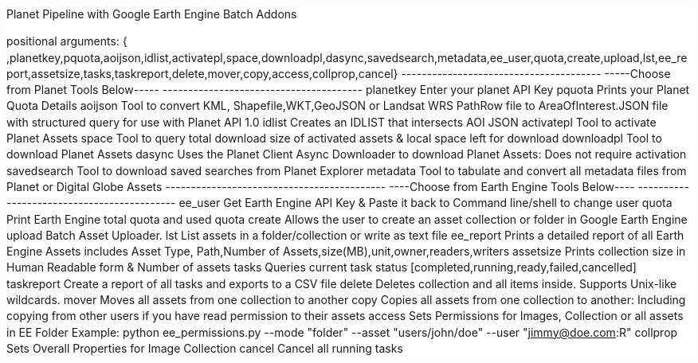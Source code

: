 Planet Pipeline with Google Earth Engine Batch Addons

positional arguments:
  { ,planetkey,pquota,aoijson,idlist,activatepl,space,downloadpl,dasync,savedsearch,metadata,ee_user,quota,create,upload,lst,ee_report,assetsize,tasks,taskreport,delete,mover,copy,access,collprop,cancel}
                        ---------------------------------------
                        -----Choose from Planet Tools Below-----
                        ---------------------------------------
    planetkey           Enter your planet API Key
    pquota              Prints your Planet Quota Details
    aoijson             Tool to convert KML, Shapefile,WKT,GeoJSON or Landsat
                        WRS PathRow file to AreaOfInterest.JSON file with
                        structured query for use with Planet API 1.0
    idlist              Creates an IDLIST that intersects AOI JSON
    activatepl          Tool to activate Planet Assets
    space               Tool to query total download size of activated assets
                        & local space left for download
    downloadpl          Tool to download Planet Assets
    dasync              Uses the Planet Client Async Downloader to download
                        Planet Assets: Does not require activation
    savedsearch         Tool to download saved searches from Planet Explorer
    metadata            Tool to tabulate and convert all metadata files from
                        Planet or Digital Globe Assets
                        -------------------------------------------
                        ----Choose from Earth Engine Tools Below----
                        -------------------------------------------
    ee_user             Get Earth Engine API Key & Paste it back to Command
                        line/shell to change user
    quota               Print Earth Engine total quota and used quota
    create              Allows the user to create an asset collection or
                        folder in Google Earth Engine
    upload              Batch Asset Uploader.
    lst                 List assets in a folder/collection or write as text
                        file
    ee_report           Prints a detailed report of all Earth Engine Assets
                        includes Asset Type, Path,Number of
                        Assets,size(MB),unit,owner,readers,writers
    assetsize           Prints collection size in Human Readable form & Number
                        of assets
    tasks               Queries current task status
                        [completed,running,ready,failed,cancelled]
    taskreport          Create a report of all tasks and exports to a CSV file
    delete              Deletes collection and all items inside. Supports
                        Unix-like wildcards.
    mover               Moves all assets from one collection to another
    copy                Copies all assets from one collection to another:
                        Including copying from other users if you have read
                        permission to their assets
    access              Sets Permissions for Images, Collection or all assets
                        in EE Folder Example: python ee_permissions.py --mode
                        "folder" --asset "users/john/doe" --user
                        "jimmy@doe.com:R"
    collprop            Sets Overall Properties for Image Collection
    cancel              Cancel all running tasks
